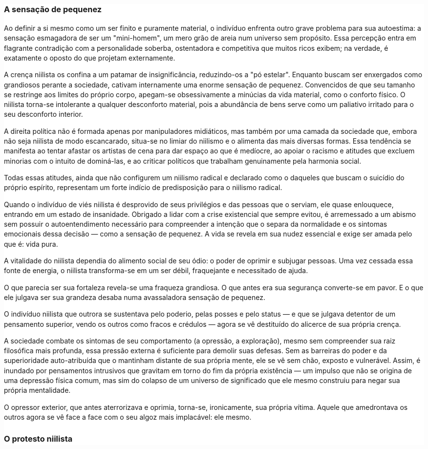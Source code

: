 ### **A sensação de pequenez**

Ao definir a si mesmo como um ser finito e puramente material, o indivíduo enfrenta outro grave problema para sua autoestima: a sensação esmagadora de ser um "mini-homem", um mero grão de areia num universo sem propósito. Essa percepção entra em flagrante contradição com a personalidade soberba, ostentadora e competitiva que muitos ricos exibem; na verdade, é exatamente o oposto do que projetam externamente.

A crença niilista os confina a um patamar de insignificância, reduzindo-os a "pó estelar". Enquanto buscam ser enxergados como grandiosos perante a sociedade, cativam internamente uma enorme sensação de pequenez. Convencidos de que seu tamanho se restringe aos limites do próprio corpo, apegam-se obsessivamente a minúcias da vida material, como o conforto físico. O niilista torna-se intolerante a qualquer desconforto material, pois a abundância de bens serve como um paliativo irritado para o seu desconforto interior.

A direita política não é formada apenas por manipuladores midiáticos, mas também por uma camada da sociedade que, embora não seja niilista de modo escancarado, situa-se no limiar do niilismo e o alimenta das mais diversas formas. Essa tendência se manifesta ao tentar afastar os artistas de cena para dar espaço ao que é medíocre, ao apoiar o racismo e atitudes que excluem minorias com o intuito de dominá-las, e ao criticar políticos que trabalham genuinamente pela harmonia social.

Todas essas atitudes, ainda que não configurem um niilismo radical e declarado como o daqueles que buscam o suicídio do próprio espírito, representam um forte indício de predisposição para o niilismo radical.

Quando o indivíduo de viés niilista é desprovido de seus privilégios e das pessoas que o serviam, ele quase enlouquece, entrando em um estado de insanidade. Obrigado a lidar com a crise existencial que sempre evitou, é arremessado a um abismo sem possuir o autoentendimento necessário para compreender a intenção que o separa da normalidade e os sintomas emocionais dessa decisão — como a sensação de pequenez. A vida se revela em sua nudez essencial e exige ser amada pelo que é: vida pura.

A vitalidade do niilista dependia do alimento social de seu ódio: o poder de oprimir e subjugar pessoas. Uma vez cessada essa fonte de energia, o niilista transforma-se em um ser débil, fraquejante e necessitado de ajuda.

O que parecia ser sua fortaleza revela-se uma fraqueza grandiosa. O que antes era sua segurança converte-se em pavor. E o que ele julgava ser sua grandeza desaba numa avassaladora sensação de pequenez.

O indivíduo niilista que outrora se sustentava pelo poderio, pelas posses e pelo status — e que se julgava detentor de um pensamento superior, vendo os outros como fracos e crédulos — agora se vê destituído do alicerce de sua própria crença.

A sociedade combate os sintomas de seu comportamento (a opressão, a exploração), mesmo sem compreender sua raiz filosófica mais profunda, essa pressão externa é  suficiente para demolir suas defesas. Sem as barreiras do poder e da superioridade auto-atribuída que o mantinham distante de sua própria mente, ele se vê sem chão, exposto e vulnerável. Assim, é inundado por pensamentos intrusivos que gravitam em torno do fim da própria existência — um impulso que não se origina de uma depressão física comum, mas sim do colapso de um universo de significado que ele mesmo construiu para negar sua própria mentalidade.

O opressor exterior, que antes aterrorizava e oprimia, torna-se, ironicamente, sua própria vítima. Aquele que amedrontava os outros agora se vê face a face com o seu algoz mais implacável: ele mesmo.

### **O protesto niilista**
